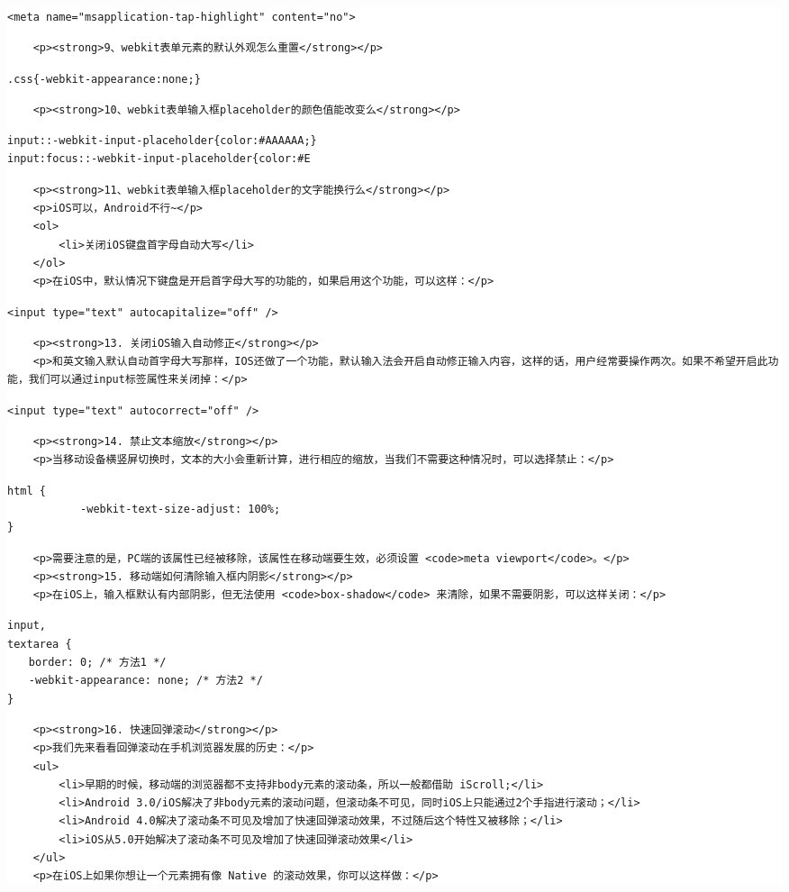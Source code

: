 <pre class="prettyprint"><code><span class="tag">&lt;meta</span><span class="pln"> </span><span class="atn">name</span><span class="pun">=</span><span class="atv">"msapplication-tap-highlight"</span><span class="pln"> </span><span class="atn">content</span><span class="pun">=</span><span class="atv">"no"</span><span class="tag">&gt;</span></code></pre>
        <p><strong>9、webkit表单元素的默认外观怎么重置</strong></p>
<pre class="prettyprint"><code><span class="pun">.</span><span class="pln">css</span><span class="pun">{-</span><span class="pln">webkit</span><span class="pun">-</span><span class="pln">appearance</span><span class="pun">:</span><span class="pln">none</span><span class="pun">;}</span></code></pre>
        <p><strong>10、webkit表单输入框placeholder的颜色值能改变么</strong></p>
<pre class="prettyprint"><code><span class="pln">input</span><span class="pun">::-</span><span class="pln">webkit</span><span class="pun">-</span><span class="pln">input</span><span class="pun">-</span><span class="pln">placeholder</span><span class="pun">{</span><span class="pln">color</span><span class="pun">:</span><span class="com">#AAAAAA;}</span><span class="pln">
input</span><span class="pun">:</span><span class="pln">focus</span><span class="pun">::-</span><span class="pln">webkit</span><span class="pun">-</span><span class="pln">input</span><span class="pun">-</span><span class="pln">placeholder</span><span class="pun">{</span><span class="pln">color</span><span class="pun">:</span><span class="com">#E</span></code></pre>
        <p><strong>11、webkit表单输入框placeholder的文字能换行么</strong></p>
        <p>iOS可以，Android不行~</p>
        <ol>
            <li>关闭iOS键盘首字母自动大写</li>
        </ol>
        <p>在iOS中，默认情况下键盘是开启首字母大写的功能的，如果启用这个功能，可以这样：</p>
<pre class="prettyprint"><code><span class="tag">&lt;input</span><span class="pln"> </span><span class="atn">type</span><span class="pun">=</span><span class="atv">"text"</span><span class="pln"> </span><span class="atn">autocapitalize</span><span class="pun">=</span><span class="atv">"off"</span><span class="pln"> </span><span class="tag">/&gt;</span></code></pre>
        <p><strong>13. 关闭iOS输入自动修正</strong></p>
        <p>和英文输入默认自动首字母大写那样，IOS还做了一个功能，默认输入法会开启自动修正输入内容，这样的话，用户经常要操作两次。如果不希望开启此功能，我们可以通过input标签属性来关闭掉：</p>
<pre class="prettyprint"><code><span class="tag">&lt;input</span><span class="pln"> </span><span class="atn">type</span><span class="pun">=</span><span class="atv">"text"</span><span class="pln"> </span><span class="atn">autocorrect</span><span class="pun">=</span><span class="atv">"off"</span><span class="pln"> </span><span class="tag">/&gt;</span><span class="pln"> </span></code></pre>
        <p><strong>14. 禁止文本缩放</strong></p>
        <p>当移动设备横竖屏切换时，文本的大小会重新计算，进行相应的缩放，当我们不需要这种情况时，可以选择禁止：</p>
<pre class="prettyprint"><code><span class="pln">html </span><span class="pun">{</span><span class="pln">
　　        </span><span class="pun">-</span><span class="pln">webkit</span><span class="pun">-</span><span class="pln">text</span><span class="pun">-</span><span class="pln">size</span><span class="pun">-</span><span class="pln">adjust</span><span class="pun">:</span><span class="pln"> </span><span class="lit">100</span><span class="pun">%;</span><span class="pln">
</span><span class="pun">}</span></code></pre>
        <p>需要注意的是，PC端的该属性已经被移除，该属性在移动端要生效，必须设置 <code>meta viewport</code>。</p>
        <p><strong>15. 移动端如何清除输入框内阴影</strong></p>
        <p>在iOS上，输入框默认有内部阴影，但无法使用 <code>box-shadow</code> 来清除，如果不需要阴影，可以这样关闭：</p>
<pre class="prettyprint"><code><span class="pln">input</span><span class="pun">,</span><span class="pln">
textarea </span><span class="pun">{</span><span class="pln">
　　border</span><span class="pun">:</span><span class="pln"> </span><span class="lit">0</span><span class="pun">;</span><span class="pln"> </span><span class="com">/* 方法1 */</span><span class="pln">
　　</span><span class="pun">-</span><span class="pln">webkit</span><span class="pun">-</span><span class="pln">appearance</span><span class="pun">:</span><span class="pln"> none</span><span class="pun">;</span><span class="pln"> </span><span class="com">/* 方法2 */</span><span class="pln">
</span><span class="pun">}</span></code></pre>
        <p><strong>16. 快速回弹滚动</strong></p>
        <p>我们先来看看回弹滚动在手机浏览器发展的历史：</p>
        <ul>
            <li>早期的时候，移动端的浏览器都不支持非body元素的滚动条，所以一般都借助 iScroll;</li>
            <li>Android 3.0/iOS解决了非body元素的滚动问题，但滚动条不可见，同时iOS上只能通过2个手指进行滚动；</li>
            <li>Android 4.0解决了滚动条不可见及增加了快速回弹滚动效果，不过随后这个特性又被移除；</li>
            <li>iOS从5.0开始解决了滚动条不可见及增加了快速回弹滚动效果</li>
        </ul>
        <p>在iOS上如果你想让一个元素拥有像 Native 的滚动效果，你可以这样做：</p>